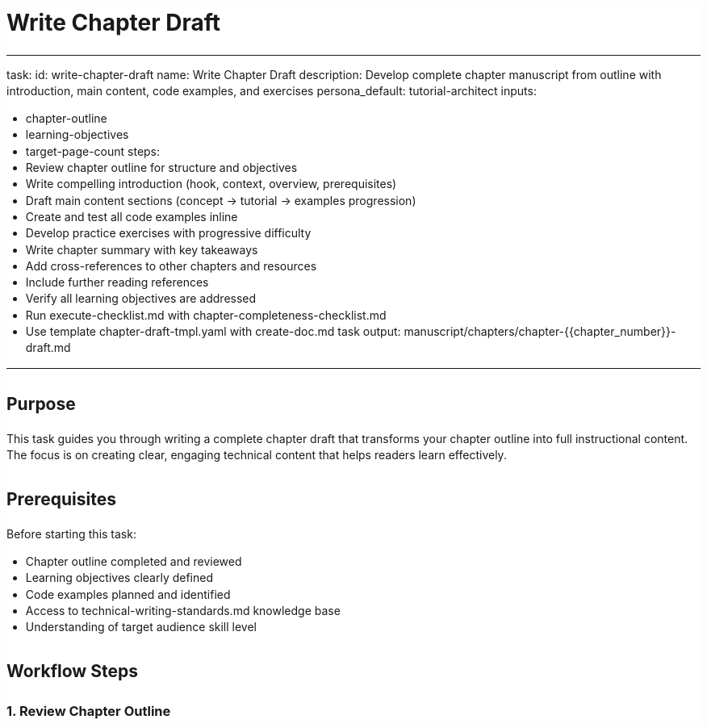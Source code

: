 

# Write Chapter Draft

---

task:
id: write-chapter-draft
name: Write Chapter Draft
description: Develop complete chapter manuscript from outline with introduction, main content, code examples, and exercises
persona_default: tutorial-architect
inputs:

- chapter-outline
- learning-objectives
- target-page-count
  steps:
- Review chapter outline for structure and objectives
- Write compelling introduction (hook, context, overview, prerequisites)
- Draft main content sections (concept → tutorial → examples progression)
- Create and test all code examples inline
- Develop practice exercises with progressive difficulty
- Write chapter summary with key takeaways
- Add cross-references to other chapters and resources
- Include further reading references
- Verify all learning objectives are addressed
- Run execute-checklist.md with chapter-completeness-checklist.md
- Use template chapter-draft-tmpl.yaml with create-doc.md task
  output: manuscript/chapters/chapter-{{chapter_number}}-draft.md

---

## Purpose

This task guides you through writing a complete chapter draft that transforms your chapter outline into full instructional content. The focus is on creating clear, engaging technical content that helps readers learn effectively.

## Prerequisites

Before starting this task:

- Chapter outline completed and reviewed
- Learning objectives clearly defined
- Code examples planned and identified
- Access to technical-writing-standards.md knowledge base
- Understanding of target audience skill level

## Workflow Steps

### 1. Review Chapter Outline
